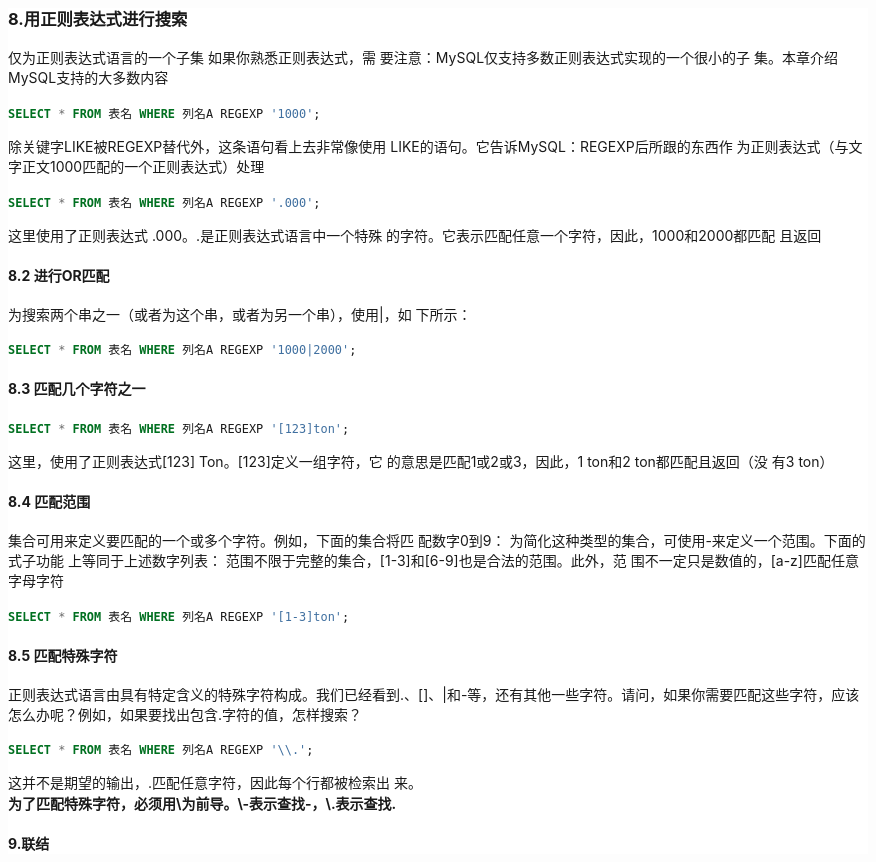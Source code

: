 ### 8.用正则表达式进行搜索
仅为正则表达式语言的一个子集 如果你熟悉正则表达式，需
要注意：MySQL仅支持多数正则表达式实现的一个很小的子
集。本章介绍MySQL支持的大多数内容
```sql
SELECT * FROM 表名 WHERE 列名A REGEXP '1000';
```
除关键字LIKE被REGEXP替代外，这条语句看上去非常像使用
LIKE的语句。它告诉MySQL：REGEXP后所跟的东西作
为正则表达式（与文字正文1000匹配的一个正则表达式）处理
```sql
SELECT * FROM 表名 WHERE 列名A REGEXP '.000';
```
这里使用了正则表达式  .000。.是正则表达式语言中一个特殊
的字符。它表示匹配任意一个字符，因此，1000和2000都匹配
且返回
#### 8.2 进行OR匹配
为搜索两个串之一（或者为这个串，或者为另一个串），使用|，如
下所示：
```sql
SELECT * FROM 表名 WHERE 列名A REGEXP '1000|2000';
```

#### 8.3 匹配几个字符之一
```sql
SELECT * FROM 表名 WHERE 列名A REGEXP '[123]ton';
```
这里，使用了正则表达式[123] Ton。[123]定义一组字符，它
的意思是匹配1或2或3，因此，1 ton和2 ton都匹配且返回（没
有3 ton）
#### 8.4 匹配范围
集合可用来定义要匹配的一个或多个字符。例如，下面的集合将匹
配数字0到9：
为简化这种类型的集合，可使用-来定义一个范围。下面的式子功能
上等同于上述数字列表：
范围不限于完整的集合，[1-3]和[6-9]也是合法的范围。此外，范
围不一定只是数值的，[a-z]匹配任意字母字符
```sql
SELECT * FROM 表名 WHERE 列名A REGEXP '[1-3]ton';
```

#### 8.5 匹配特殊字符
正则表达式语言由具有特定含义的特殊字符构成。我们已经看到.、[]、|和-等，还有其他一些字符。请问，如果你需要匹配这些字符，应该怎么办呢？例如，如果要找出包含.字符的值，怎样搜索？
```sql
SELECT * FROM 表名 WHERE 列名A REGEXP '\\.';
```
这并不是期望的输出，.匹配任意字符，因此每个行都被检索出
来。  
**为了匹配特殊字符，必须用\\为前导。\\-表示查找-，\\.表示查找.**



#### 9.联结
